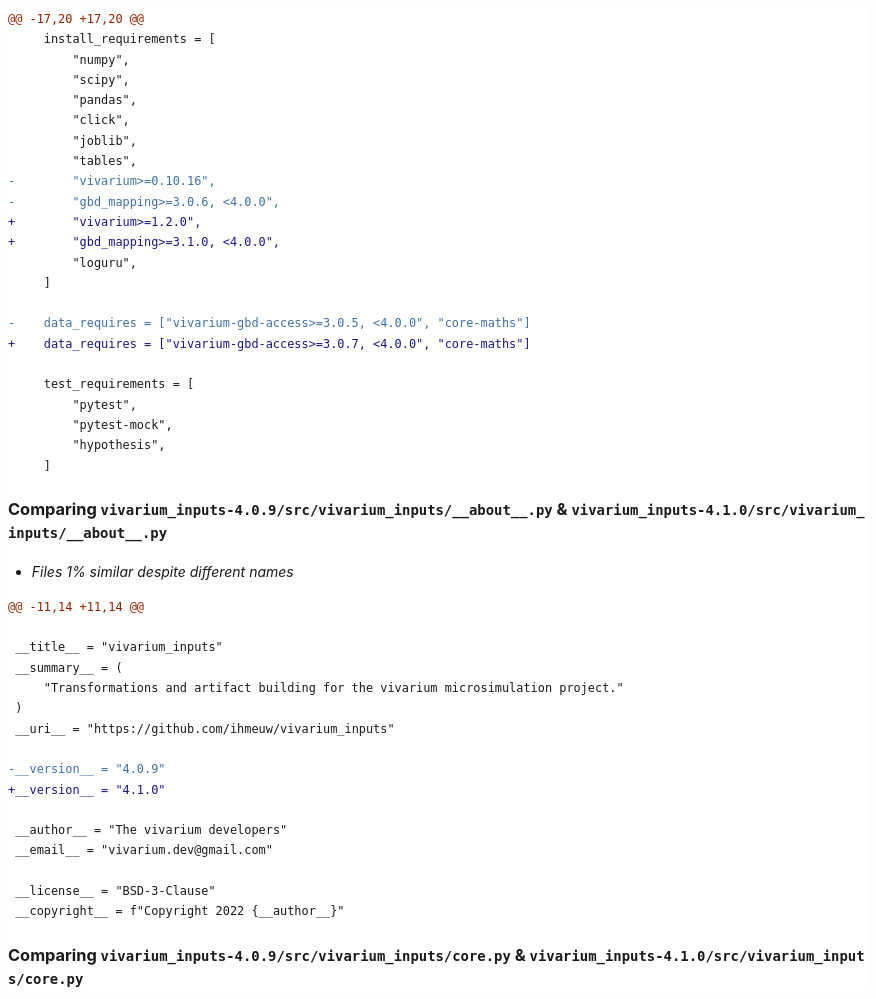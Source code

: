 ```diff
@@ -17,20 +17,20 @@
     install_requirements = [
         "numpy",
         "scipy",
         "pandas",
         "click",
         "joblib",
         "tables",
-        "vivarium>=0.10.16",
-        "gbd_mapping>=3.0.6, <4.0.0",
+        "vivarium>=1.2.0",
+        "gbd_mapping>=3.1.0, <4.0.0",
         "loguru",
     ]
 
-    data_requires = ["vivarium-gbd-access>=3.0.5, <4.0.0", "core-maths"]
+    data_requires = ["vivarium-gbd-access>=3.0.7, <4.0.0", "core-maths"]
 
     test_requirements = [
         "pytest",
         "pytest-mock",
         "hypothesis",
     ]
```

### Comparing `vivarium_inputs-4.0.9/src/vivarium_inputs/__about__.py` & `vivarium_inputs-4.1.0/src/vivarium_inputs/__about__.py`

 * *Files 1% similar despite different names*

```diff
@@ -11,14 +11,14 @@
 
 __title__ = "vivarium_inputs"
 __summary__ = (
     "Transformations and artifact building for the vivarium microsimulation project."
 )
 __uri__ = "https://github.com/ihmeuw/vivarium_inputs"
 
-__version__ = "4.0.9"
+__version__ = "4.1.0"
 
 __author__ = "The vivarium developers"
 __email__ = "vivarium.dev@gmail.com"
 
 __license__ = "BSD-3-Clause"
 __copyright__ = f"Copyright 2022 {__author__}"
```

### Comparing `vivarium_inputs-4.0.9/src/vivarium_inputs/core.py` & `vivarium_inputs-4.1.0/src/vivarium_inputs/core.py`
